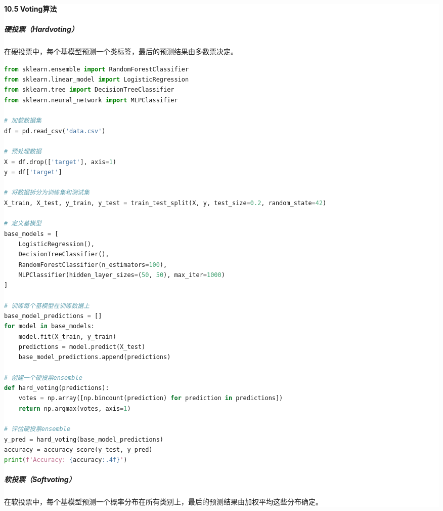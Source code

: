 #### 10.5 Voting算法

##### 硬投票（Hardvoting）

在硬投票中，每个基模型预测一个类标签，最后的预测结果由多数票决定。

```python
from sklearn.ensemble import RandomForestClassifier
from sklearn.linear_model import LogisticRegression
from sklearn.tree import DecisionTreeClassifier
from sklearn.neural_network import MLPClassifier

# 加载数据集
df = pd.read_csv('data.csv')

# 预处理数据
X = df.drop(['target'], axis=1)
y = df['target']

# 将数据拆分为训练集和测试集
X_train, X_test, y_train, y_test = train_test_split(X, y, test_size=0.2, random_state=42)

# 定义基模型
base_models = [
    LogisticRegression(),
    DecisionTreeClassifier(),
    RandomForestClassifier(n_estimators=100),
    MLPClassifier(hidden_layer_sizes=(50, 50), max_iter=1000)
]

# 训练每个基模型在训练数据上
base_model_predictions = []
for model in base_models:
    model.fit(X_train, y_train)
    predictions = model.predict(X_test)
    base_model_predictions.append(predictions)

# 创建一个硬投票ensemble
def hard_voting(predictions):
    votes = np.array([np.bincount(prediction) for prediction in predictions])
    return np.argmax(votes, axis=1)

# 评估硬投票ensemble
y_pred = hard_voting(base_model_predictions)
accuracy = accuracy_score(y_test, y_pred)
print(f'Accuracy: {accuracy:.4f}')

```

##### 软投票（Softvoting）

在软投票中，每个基模型预测一个概率分布在所有类别上，最后的预测结果由加权平均这些分布确定。
